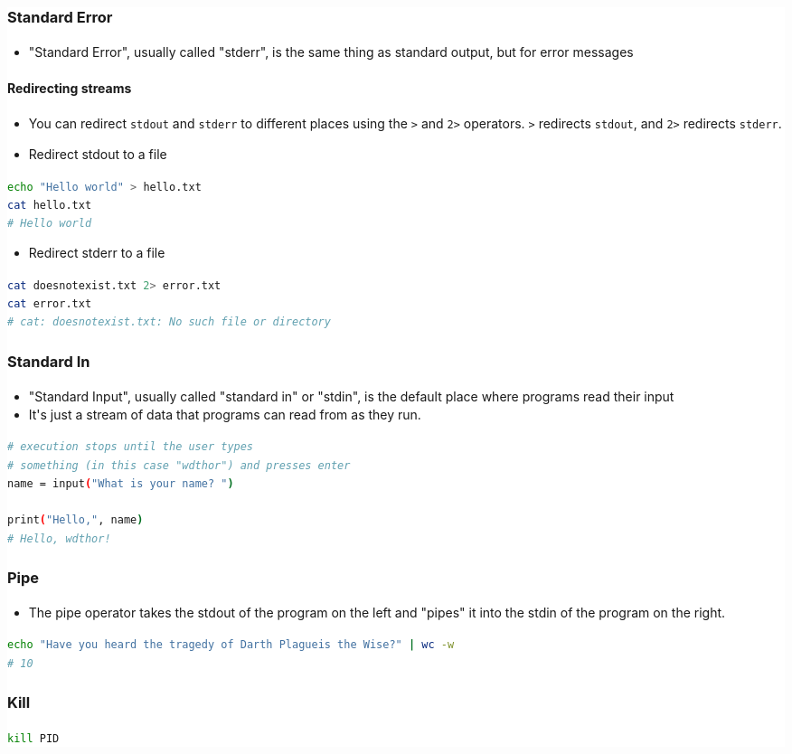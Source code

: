 ### Standard Error

- "Standard Error", usually called "stderr", is the same thing as standard output, but for error messages

#### Redirecting streams

- You can redirect `stdout` and `stderr` to different places using the `>` and `2>` operators. `>` redirects `stdout`, and `2>` redirects `stderr`.

- Redirect stdout to a file

```sh
echo "Hello world" > hello.txt
cat hello.txt
# Hello world
```

- Redirect stderr to a file

```sh
cat doesnotexist.txt 2> error.txt
cat error.txt
# cat: doesnotexist.txt: No such file or directory
```

### Standard In

- "Standard Input", usually called "standard in" or "stdin", is the default place where programs read their input
- It's just a stream of data that programs can read from as they run.

```sh
# execution stops until the user types
# something (in this case "wdthor") and presses enter
name = input("What is your name? ")

print("Hello,", name)
# Hello, wdthor!
```

### Pipe

- The pipe operator takes the stdout of the program on the left and "pipes" it into the stdin of the program on the right.

```sh
echo "Have you heard the tragedy of Darth Plagueis the Wise?" | wc -w
# 10
```

### Kill

```sh
kill PID
```
